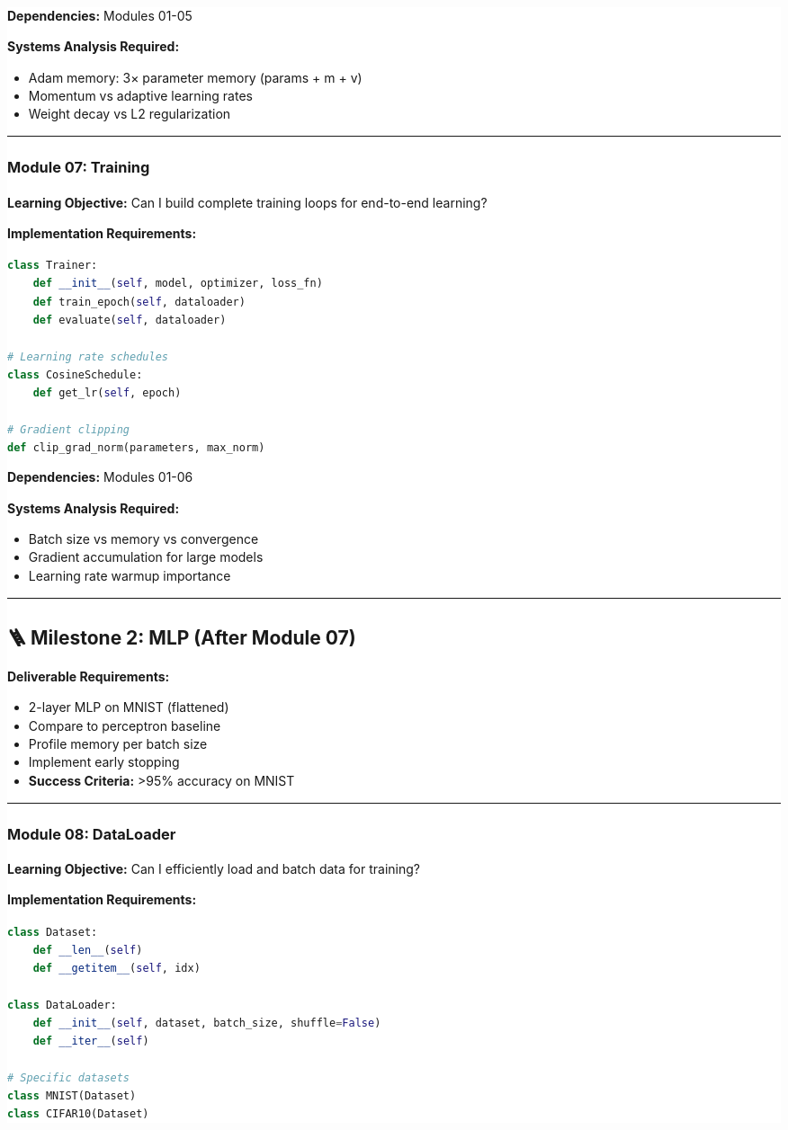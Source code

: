 **Dependencies:** Modules 01-05

**Systems Analysis Required:**
- Adam memory: 3× parameter memory (params + m + v)
- Momentum vs adaptive learning rates
- Weight decay vs L2 regularization

---

### Module 07: Training
**Learning Objective:** Can I build complete training loops for end-to-end learning?

**Implementation Requirements:**
```python
class Trainer:
    def __init__(self, model, optimizer, loss_fn)
    def train_epoch(self, dataloader)
    def evaluate(self, dataloader)

# Learning rate schedules
class CosineSchedule:
    def get_lr(self, epoch)

# Gradient clipping
def clip_grad_norm(parameters, max_norm)
```

**Dependencies:** Modules 01-06

**Systems Analysis Required:**
- Batch size vs memory vs convergence
- Gradient accumulation for large models
- Learning rate warmup importance

---

## 🪜 **Milestone 2: MLP (After Module 07)**
**Deliverable Requirements:**
- 2-layer MLP on MNIST (flattened)
- Compare to perceptron baseline
- Profile memory per batch size
- Implement early stopping
- **Success Criteria:** >95% accuracy on MNIST

---

### Module 08: DataLoader
**Learning Objective:** Can I efficiently load and batch data for training?

**Implementation Requirements:**
```python
class Dataset:
    def __len__(self)
    def __getitem__(self, idx)

class DataLoader:
    def __init__(self, dataset, batch_size, shuffle=False)
    def __iter__(self)

# Specific datasets
class MNIST(Dataset)
class CIFAR10(Dataset)
```
